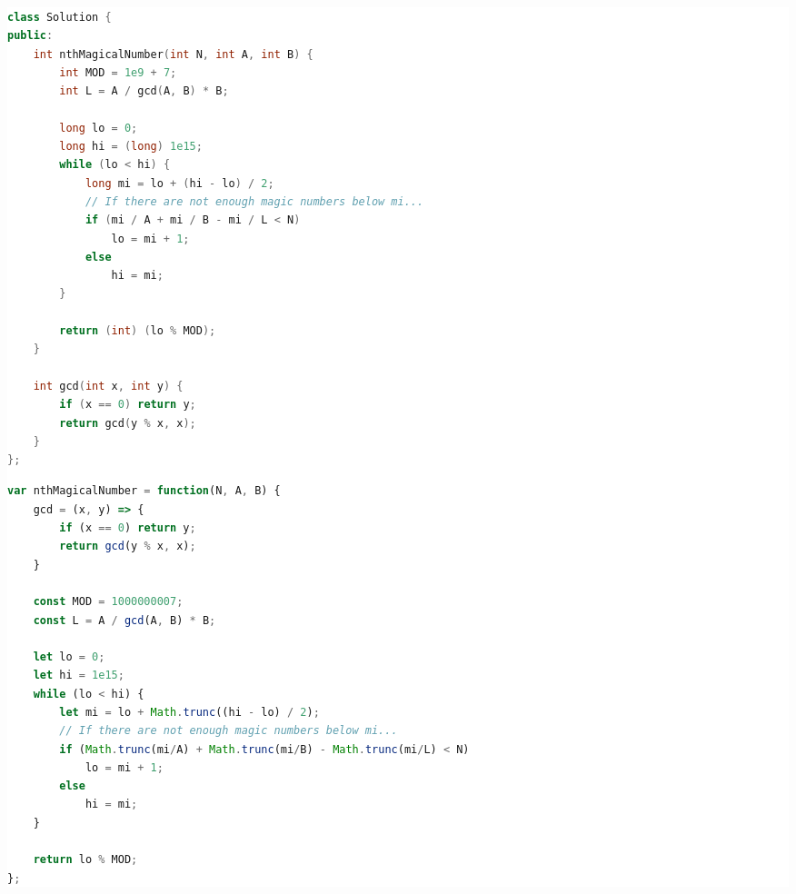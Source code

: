 ```python [solution2-Python]
```

```c++ [solution2-C++]
class Solution {
public:
    int nthMagicalNumber(int N, int A, int B) {
        int MOD = 1e9 + 7;
        int L = A / gcd(A, B) * B;

        long lo = 0;
        long hi = (long) 1e15;
        while (lo < hi) {
            long mi = lo + (hi - lo) / 2;
            // If there are not enough magic numbers below mi...
            if (mi / A + mi / B - mi / L < N)
                lo = mi + 1;
            else
                hi = mi;
        }

        return (int) (lo % MOD);
    }

    int gcd(int x, int y) {
        if (x == 0) return y;
        return gcd(y % x, x);
    }
};
```

```javascript [solution2-Javascript]
var nthMagicalNumber = function(N, A, B) {
    gcd = (x, y) => {
        if (x == 0) return y;
        return gcd(y % x, x);
    }

    const MOD = 1000000007;
    const L = A / gcd(A, B) * B;

    let lo = 0;
    let hi = 1e15;
    while (lo < hi) {
        let mi = lo + Math.trunc((hi - lo) / 2);
        // If there are not enough magic numbers below mi...
        if (Math.trunc(mi/A) + Math.trunc(mi/B) - Math.trunc(mi/L) < N)
            lo = mi + 1;
        else
            hi = mi;
    }

    return lo % MOD;
};
```
